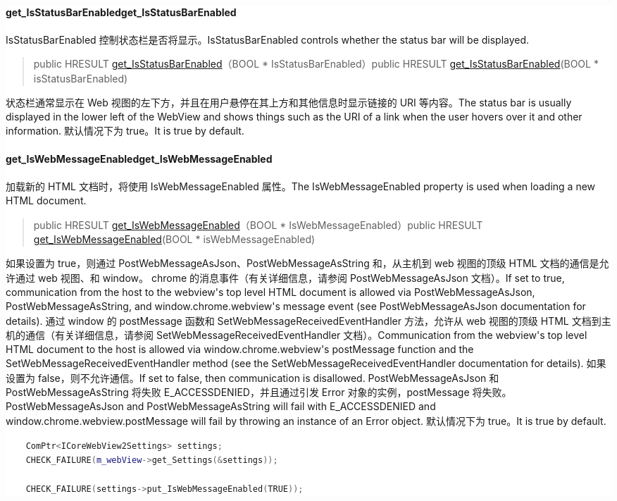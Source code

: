 #### <span data-ttu-id="af1e4-174">get_IsStatusBarEnabled</span><span class="sxs-lookup"><span data-stu-id="af1e4-174">get_IsStatusBarEnabled</span></span> 

<span data-ttu-id="af1e4-175">IsStatusBarEnabled 控制状态栏是否将显示。</span><span class="sxs-lookup"><span data-stu-id="af1e4-175">IsStatusBarEnabled controls whether the status bar will be displayed.</span></span>

> <span data-ttu-id="af1e4-176">public HRESULT [get_IsStatusBarEnabled](#get_isstatusbarenabled)（BOOL \* IsStatusBarEnabled）</span><span class="sxs-lookup"><span data-stu-id="af1e4-176">public HRESULT [get_IsStatusBarEnabled](#get_isstatusbarenabled)(BOOL \* isStatusBarEnabled)</span></span>

<span data-ttu-id="af1e4-177">状态栏通常显示在 Web 视图的左下方，并且在用户悬停在其上方和其他信息时显示链接的 URI 等内容。</span><span class="sxs-lookup"><span data-stu-id="af1e4-177">The status bar is usually displayed in the lower left of the WebView and shows things such as the URI of a link when the user hovers over it and other information.</span></span> <span data-ttu-id="af1e4-178">默认情况下为 true。</span><span class="sxs-lookup"><span data-stu-id="af1e4-178">It is true by default.</span></span>

#### <span data-ttu-id="af1e4-179">get_IsWebMessageEnabled</span><span class="sxs-lookup"><span data-stu-id="af1e4-179">get_IsWebMessageEnabled</span></span> 

<span data-ttu-id="af1e4-180">加载新的 HTML 文档时，将使用 IsWebMessageEnabled 属性。</span><span class="sxs-lookup"><span data-stu-id="af1e4-180">The IsWebMessageEnabled property is used when loading a new HTML document.</span></span>

> <span data-ttu-id="af1e4-181">public HRESULT [get_IsWebMessageEnabled](#get_iswebmessageenabled)（BOOL \* IsWebMessageEnabled）</span><span class="sxs-lookup"><span data-stu-id="af1e4-181">public HRESULT [get_IsWebMessageEnabled](#get_iswebmessageenabled)(BOOL \* isWebMessageEnabled)</span></span>

<span data-ttu-id="af1e4-182">如果设置为 true，则通过 PostWebMessageAsJson、PostWebMessageAsString 和，从主机到 web 视图的顶级 HTML 文档的通信是允许通过 web 视图、和 window。 chrome 的消息事件（有关详细信息，请参阅 PostWebMessageAsJson 文档）。</span><span class="sxs-lookup"><span data-stu-id="af1e4-182">If set to true, communication from the host to the webview's top level HTML document is allowed via PostWebMessageAsJson, PostWebMessageAsString, and window.chrome.webview's message event (see PostWebMessageAsJson documentation for details).</span></span> <span data-ttu-id="af1e4-183">通过 window 的 postMessage 函数和 SetWebMessageReceivedEventHandler 方法，允许从 web 视图的顶级 HTML 文档到主机的通信（有关详细信息，请参阅 SetWebMessageReceivedEventHandler 文档）。</span><span class="sxs-lookup"><span data-stu-id="af1e4-183">Communication from the webview's top level HTML document to the host is allowed via window.chrome.webview's postMessage function and the SetWebMessageReceivedEventHandler method (see the SetWebMessageReceivedEventHandler documentation for details).</span></span> <span data-ttu-id="af1e4-184">如果设置为 false，则不允许通信。</span><span class="sxs-lookup"><span data-stu-id="af1e4-184">If set to false, then communication is disallowed.</span></span> <span data-ttu-id="af1e4-185">PostWebMessageAsJson 和 PostWebMessageAsString 将失败 E_ACCESSDENIED，并且通过引发 Error 对象的实例，postMessage 将失败。</span><span class="sxs-lookup"><span data-stu-id="af1e4-185">PostWebMessageAsJson and PostWebMessageAsString will fail with E_ACCESSDENIED and window.chrome.webview.postMessage will fail by throwing an instance of an Error object.</span></span> <span data-ttu-id="af1e4-186">默认情况下为 true。</span><span class="sxs-lookup"><span data-stu-id="af1e4-186">It is true by default.</span></span>

```cpp
    ComPtr<ICoreWebView2Settings> settings;
    CHECK_FAILURE(m_webView->get_Settings(&settings));

    CHECK_FAILURE(settings->put_IsWebMessageEnabled(TRUE));
```
